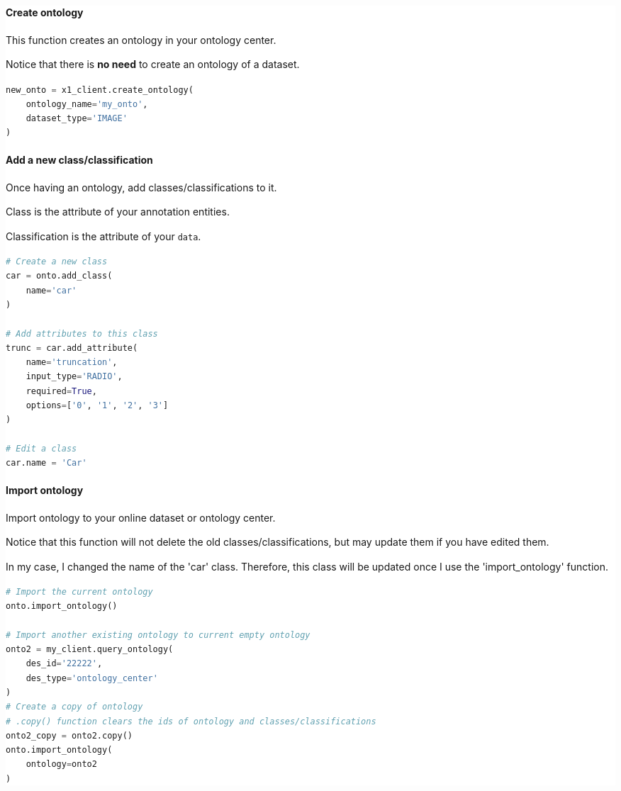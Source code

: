 #### Create ontology

This function creates an ontology in your ontology center.

Notice that there is **no need** to create an ontology of a dataset.

~~~python
new_onto = x1_client.create_ontology(
    ontology_name='my_onto',
    dataset_type='IMAGE'
)
~~~

#### Add a new class/classification

Once having an ontology, add classes/classifications to it.

Class is the attribute of your annotation entities.

Classification is the attribute of your `data`.

~~~python
# Create a new class
car = onto.add_class(
	name='car'
)

# Add attributes to this class
trunc = car.add_attribute(
    name='truncation',
    input_type='RADIO',
    required=True,
    options=['0', '1', '2', '3']
)

# Edit a class
car.name = 'Car'
~~~

#### Import ontology

Import ontology to your online dataset or ontology center.

Notice that this function will not delete the old classes/classifications, but may update them if you have edited them. 

In my case, I changed the name of the 'car' class. Therefore, this class will be updated once I use the 'import_ontology' function.

~~~python
# Import the current ontology
onto.import_ontology()

# Import another existing ontology to current empty ontology
onto2 = my_client.query_ontology(
    des_id='22222', 
    des_type='ontology_center'
)
# Create a copy of ontology
# .copy() function clears the ids of ontology and classes/classifications
onto2_copy = onto2.copy()
onto.import_ontology(
	ontology=onto2
)
~~~
